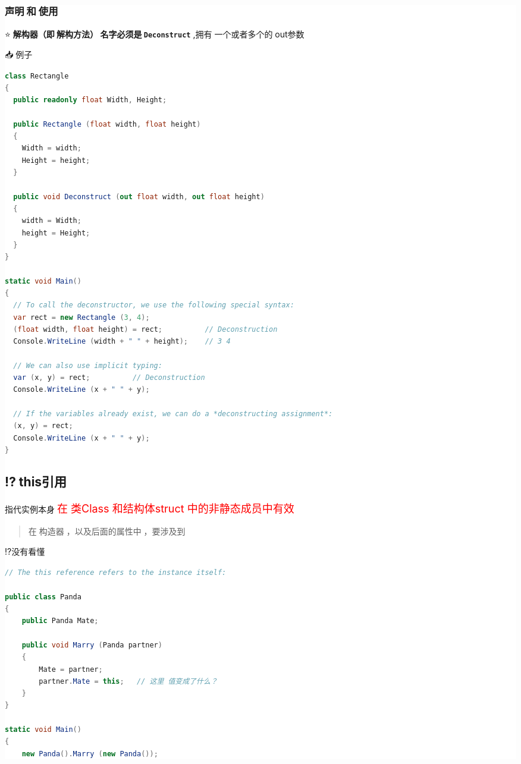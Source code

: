 ### 声明 和 使用

:star:  **解构器（即 解构方法） 名字必须是 `Deconstruct`** ,拥有 一个或者多个的 out参数 

:inbox_tray: 例子 

```c#
class Rectangle
{
  public readonly float Width, Height;

  public Rectangle (float width, float height)
  {
    Width = width;
    Height = height;
  }

  public void Deconstruct (out float width, out float height)
  {
    width = Width;
    height = Height;
  }
}

static void Main()
{
  // To call the deconstructor, we use the following special syntax:
  var rect = new Rectangle (3, 4);
  (float width, float height) = rect;          // Deconstruction
  Console.WriteLine (width + " " + height);    // 3 4
  
  // We can also use implicit typing:  
  var (x, y) = rect;          // Deconstruction
  Console.WriteLine (x + " " + y);

  // If the variables already exist, we can do a *deconstructing assignment*:
  (x, y) = rect; 
  Console.WriteLine (x + " " + y);
}
```

## :interrobang:   this引用

指代实例本身 <font size = 4 color = red> 在 类Class 和结构体struct  中的非静态成员中有效 </font>

> 在 构造器 ，以及后面的属性中 ，要涉及到

:interrobang:没有看懂

```c#
// The this reference refers to the instance itself:

public class Panda
{
	public Panda Mate;

	public void Marry (Panda partner)
	{
		Mate = partner;
		partner.Mate = this;   // 这里 值变成了什么？
	}
}

static void Main()
{		
	new Panda().Marry (new Panda());
```